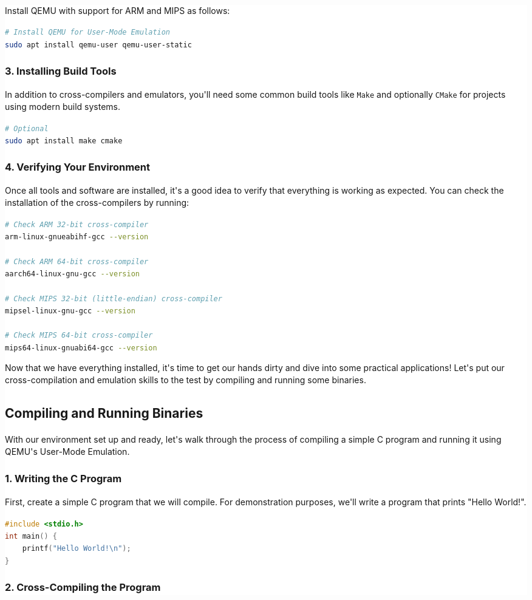 Install QEMU with support for ARM and MIPS as follows:

```bash
# Install QEMU for User-Mode Emulation
sudo apt install qemu-user qemu-user-static
```

### 3. Installing Build Tools

In addition to cross-compilers and emulators, you'll need some common build tools like `Make` and optionally `CMake` for projects using modern build systems.

```bash
# Optional
sudo apt install make cmake
```

### 4. Verifying Your Environment 

Once all tools and software are installed, it's a good idea to verify that everything is working as expected. You can check the installation of the cross-compilers by running:

```bash
# Check ARM 32-bit cross-compiler
arm-linux-gnueabihf-gcc --version

# Check ARM 64-bit cross-compiler
aarch64-linux-gnu-gcc --version

# Check MIPS 32-bit (little-endian) cross-compiler
mipsel-linux-gnu-gcc --version

# Check MIPS 64-bit cross-compiler
mips64-linux-gnuabi64-gcc --version
```

Now that we have everything installed, it's time to get our hands dirty and dive into some practical applications! Let's put our cross-compilation and emulation skills to the test by compiling and running some binaries.

## Compiling and Running Binaries

With our environment set up and ready, let's walk through the process of compiling a simple C program and running it using QEMU's User-Mode Emulation.

### 1. Writing the C Program 

First, create a simple C program that we will compile. For demonstration purposes, we'll write a program that prints "Hello World!".

```c
#include <stdio.h>
int main() {
    printf("Hello World!\n");
}
```
### 2. Cross-Compiling the Program 
